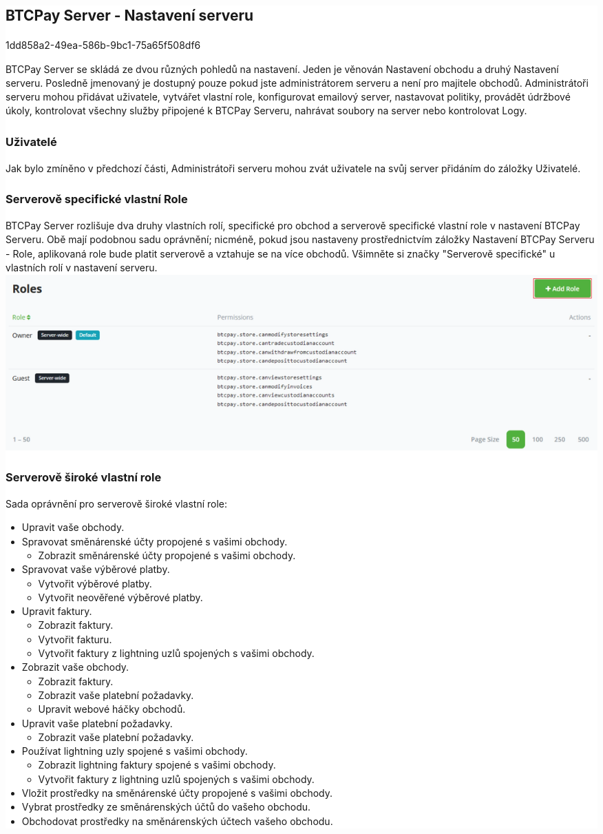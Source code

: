## BTCPay Server - Nastavení serveru

<chapterId>1dd858a2-49ea-586b-9bc1-75a65f508df6</chapterId>

BTCPay Server se skládá ze dvou různých pohledů na nastavení. Jeden je věnován Nastavení obchodu a druhý Nastavení serveru. Posledně jmenovaný je dostupný pouze pokud jste administrátorem serveru a není pro majitele obchodů. Administrátoři serveru mohou přidávat uživatele, vytvářet vlastní role, konfigurovat emailový server, nastavovat politiky, provádět údržbové úkoly, kontrolovat všechny služby připojené k BTCPay Serveru, nahrávat soubory na server nebo kontrolovat Logy.

### Uživatelé

Jak bylo zmíněno v předchozí části, Administrátoři serveru mohou zvát uživatele na svůj server přidáním do záložky Uživatelé.

### Serverově specifické vlastní Role

BTCPay Server rozlišuje dva druhy vlastních rolí, specifické pro obchod a serverově specifické vlastní role v nastavení BTCPay Serveru. Obě mají podobnou sadu oprávnění; nicméně, pokud jsou nastaveny prostřednictvím záložky Nastavení BTCPay Serveru - Role, aplikovaná role bude platit serverově a vztahuje se na více obchodů. Všimněte si značky "Serverově specifické" u vlastních rolí v nastavení serveru.
![image](assets/en/71.webp)

### Serverově široké vlastní role

Sada oprávnění pro serverově široké vlastní role:

- Upravit vaše obchody.
- Spravovat směnárenské účty propojené s vašimi obchody.
  - Zobrazit směnárenské účty propojené s vašimi obchody.
- Spravovat vaše výběrové platby.
  - Vytvořit výběrové platby.
  - Vytvořit neověřené výběrové platby.
- Upravit faktury.
  - Zobrazit faktury.
  - Vytvořit fakturu.
  - Vytvořit faktury z lightning uzlů spojených s vašimi obchody.
- Zobrazit vaše obchody.
  - Zobrazit faktury.
  - Zobrazit vaše platební požadavky.
  - Upravit webové háčky obchodů.
- Upravit vaše platební požadavky.
  - Zobrazit vaše platební požadavky.
- Používat lightning uzly spojené s vašimi obchody.
  - Zobrazit lightning faktury spojené s vašimi obchody.
  - Vytvořit faktury z lightning uzlů spojených s vašimi obchody.
- Vložit prostředky na směnárenské účty propojené s vašimi obchody.
- Vybrat prostředky ze směnárenských účtů do vašeho obchodu.
- Obchodovat prostředky na směnárenských účtech vašeho obchodu.
